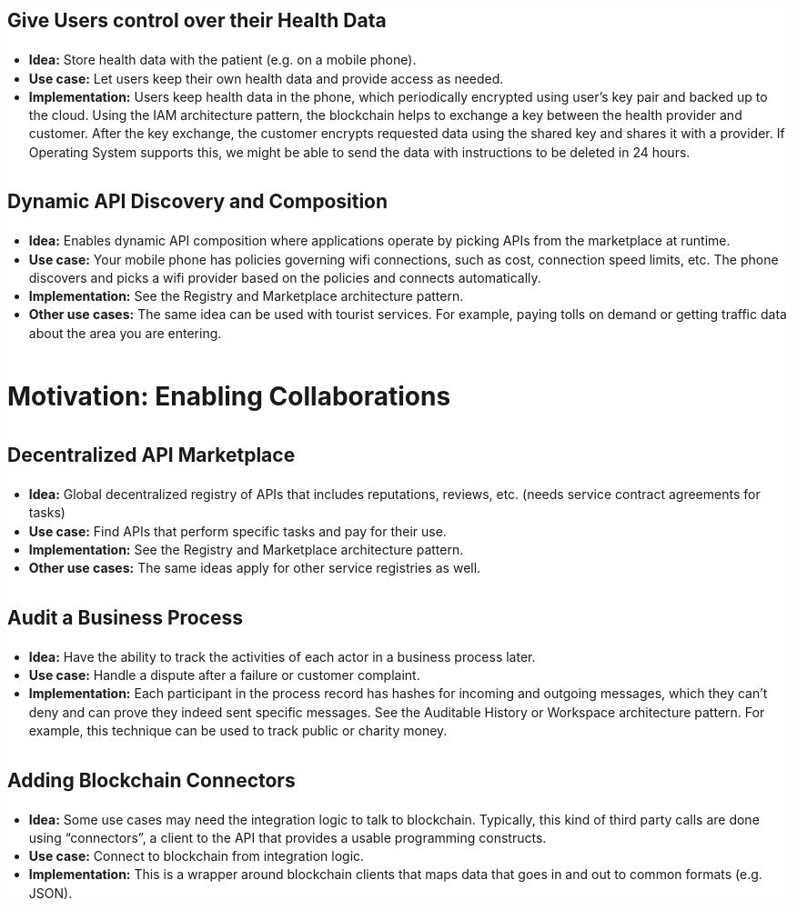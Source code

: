 ## Give Users control over their Health Data 
* **Idea:** Store health data with the patient (e.g. on a mobile phone). 
* **Use case:** Let users keep their own health data and provide access as needed.
* **Implementation:** Users keep health data in the phone, which periodically encrypted using user’s key pair and backed up to the cloud. Using the IAM architecture pattern, the blockchain helps to exchange a key between the health provider and customer. After the key exchange, the customer encrypts requested data using the shared key and shares it with a provider. If Operating System supports this, we might be able to send the data with instructions to be deleted in 24 hours. 


## Dynamic API Discovery and Composition
* **Idea:** Enables dynamic API composition where applications operate by picking APIs from the marketplace at runtime. 
* **Use case:** Your mobile phone has policies governing wifi connections, such as cost, connection speed limits, etc. The phone discovers and picks a wifi provider based on the policies and connects automatically. 
* **Implementation:** See the Registry and Marketplace architecture pattern. 
* **Other use cases:** The same idea can be used with tourist services. For example, paying tolls on demand or getting traffic data about the area you are entering.  






# Motivation: Enabling Collaborations

## Decentralized API Marketplace
* **Idea:** Global decentralized registry of APIs that includes reputations, reviews, etc. (needs service contract agreements for tasks)
* **Use case:** Find APIs that perform specific tasks and pay for their use. 
* **Implementation:** See the Registry and Marketplace architecture pattern.
* **Other use cases:** The same ideas apply for other service registries as well. 


## Audit a Business Process
* **Idea:** Have the ability to track the activities of each actor in a business process later.
* **Use case:** Handle a dispute after a failure or customer complaint. 
* **Implementation:** Each participant in the process record has hashes for incoming and outgoing messages, which they can’t deny and can prove they indeed sent specific messages. See the Auditable History or Workspace architecture pattern. For example, this technique can be used to track public or charity money. 

## Adding Blockchain Connectors
* **Idea:** Some use cases may need the integration logic to talk to blockchain. Typically, this kind of third party calls are done using “connectors”, a client to the API that provides a usable programming constructs. 
* **Use case:** Connect to blockchain from integration logic. 
* **Implementation:** This is a wrapper around blockchain clients that maps data that goes in and out to common formats (e.g. JSON). 
